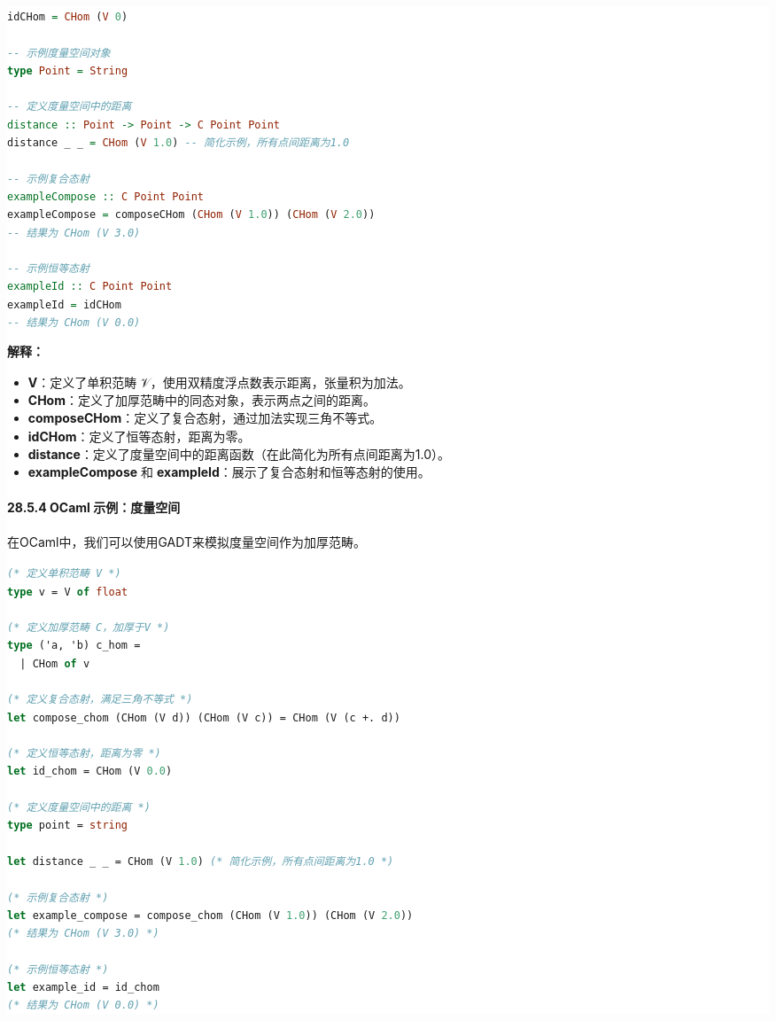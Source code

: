 ```haskell
idCHom = CHom (V 0)

-- 示例度量空间对象
type Point = String

-- 定义度量空间中的距离
distance :: Point -> Point -> C Point Point
distance _ _ = CHom (V 1.0) -- 简化示例，所有点间距离为1.0

-- 示例复合态射
exampleCompose :: C Point Point
exampleCompose = composeCHom (CHom (V 1.0)) (CHom (V 2.0))
-- 结果为 CHom (V 3.0)

-- 示例恒等态射
exampleId :: C Point Point
exampleId = idCHom
-- 结果为 CHom (V 0.0)
```

**解释：**

- **V**：定义了单积范畴 $\mathcal{V}$，使用双精度浮点数表示距离，张量积为加法。
- **CHom**：定义了加厚范畴中的同态对象，表示两点之间的距离。
- **composeCHom**：定义了复合态射，通过加法实现三角不等式。
- **idCHom**：定义了恒等态射，距离为零。
- **distance**：定义了度量空间中的距离函数（在此简化为所有点间距离为1.0）。
- **exampleCompose** 和 **exampleId**：展示了复合态射和恒等态射的使用。

#### **28.5.4 OCaml 示例：度量空间**

在OCaml中，我们可以使用GADT来模拟度量空间作为加厚范畴。

```ocaml
(* 定义单积范畴 V *)
type v = V of float

(* 定义加厚范畴 C，加厚于V *)
type ('a, 'b) c_hom =
  | CHom of v

(* 定义复合态射，满足三角不等式 *)
let compose_chom (CHom (V d)) (CHom (V c)) = CHom (V (c +. d))

(* 定义恒等态射，距离为零 *)
let id_chom = CHom (V 0.0)

(* 定义度量空间中的距离 *)
type point = string

let distance _ _ = CHom (V 1.0) (* 简化示例，所有点间距离为1.0 *)

(* 示例复合态射 *)
let example_compose = compose_chom (CHom (V 1.0)) (CHom (V 2.0))
(* 结果为 CHom (V 3.0) *)

(* 示例恒等态射 *)
let example_id = id_chom
(* 结果为 CHom (V 0.0) *)
```
